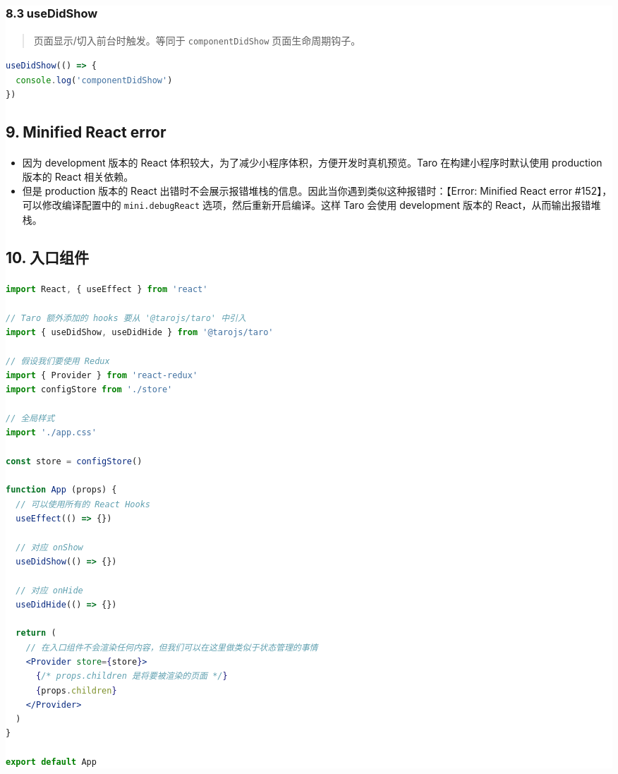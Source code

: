 ### 8.3 useDidShow
> 页面显示/切入前台时触发。等同于 `componentDidShow` 页面生命周期钩子。
```jsx
useDidShow(() => {
  console.log('componentDidShow')
})
```

## 9. Minified React error
- 因为 development 版本的 React 体积较大，为了减少小程序体积，方便开发时真机预览。Taro 在构建小程序时默认使用 production 版本的 React 相关依赖。
- 但是 production 版本的 React 出错时不会展示报错堆栈的信息。因此当你遇到类似这种报错时：【Error: Minified React error #152】，可以修改编译配置中的 `mini.debugReact` 选项，然后重新开启编译。这样 Taro 会使用 development 版本的 React，从而输出报错堆栈。

## 10. 入口组件
```jsx title="src/app.js"
import React, { useEffect } from 'react'

// Taro 额外添加的 hooks 要从 '@tarojs/taro' 中引入
import { useDidShow, useDidHide } from '@tarojs/taro'

// 假设我们要使用 Redux
import { Provider } from 'react-redux'
import configStore from './store'

// 全局样式
import './app.css'

const store = configStore()

function App (props) {
  // 可以使用所有的 React Hooks
  useEffect(() => {})

  // 对应 onShow
  useDidShow(() => {})

  // 对应 onHide
  useDidHide(() => {})

  return (
    // 在入口组件不会渲染任何内容，但我们可以在这里做类似于状态管理的事情
    <Provider store={store}>
      {/* props.children 是将要被渲染的页面 */}
      {props.children}
    </Provider>
  )
}

export default App
```
